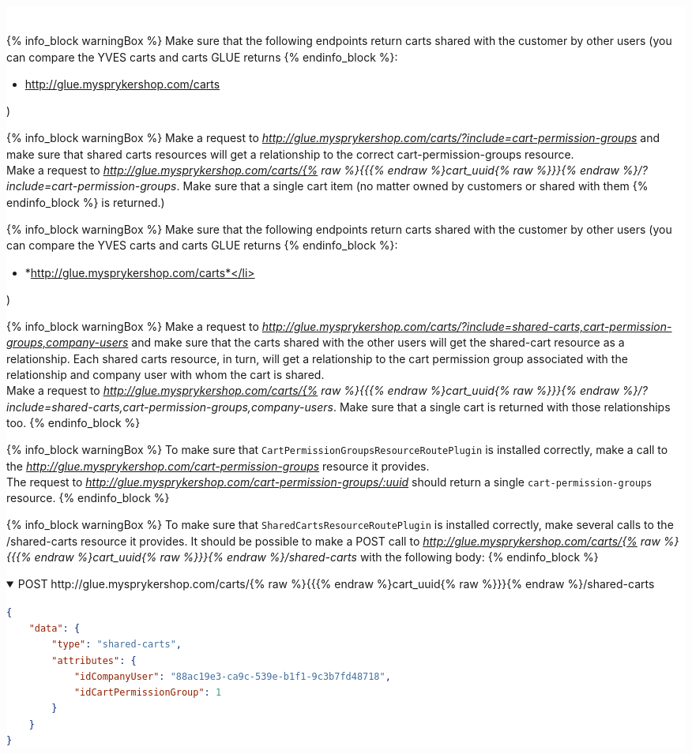 ```php
```

</br>
</details>

{% info_block warningBox %}
Make sure that the following endpoints return carts shared with the customer by other users (you can compare the YVES carts and carts GLUE returns
{% endinfo_block %}:<ul><li>http://glue.mysprykershop.com/carts</li></ul>)

{% info_block warningBox %}
Make a request to *http://glue.mysprykershop.com/carts/?include=cart-permission-groups* and make sure that shared carts resources will get a relationship to the correct cart-permission-groups resource.</br>Make a request to *http://glue.mysprykershop.com/carts/{% raw %}{{{% endraw %}cart_uuid{% raw %}}}{% endraw %}/?include=cart-permission-groups*. Make sure that a single cart item (no matter owned by customers or shared with them
{% endinfo_block %} is returned.)

{% info_block warningBox %}
Make sure that the following endpoints return carts shared with the customer by other users (you can compare the YVES carts and carts GLUE returns
{% endinfo_block %}:<ul><li>*http://glue.mysprykershop.com/carts*</li></ul>)

{% info_block warningBox %}
Make a request to *http://glue.mysprykershop.com/carts/?include=shared-carts,cart-permission-groups,company-users* and make sure that the carts shared with the other users will get the shared-cart resource as a relationship. Each shared carts resource, in turn, will get a relationship to the cart permission group associated with the relationship and company user with whom the cart is shared.</br>Make a request to *http://glue.mysprykershop.com/carts/{% raw %}{{{% endraw %}cart_uuid{% raw %}}}{% endraw %}/?include=shared-carts,cart-permission-groups,company-users*. Make sure that a single cart is returned with those relationships too.
{% endinfo_block %}

{% info_block warningBox %}
To make sure that `CartPermissionGroupsResourceRoutePlugin` is installed correctly, make a call to the *http://glue.mysprykershop.com/cart-permission-groups* resource it provides. </br>The request to *http://glue.mysprykershop.com/cart-permission-groups/:uuid* should return a single `cart-permission-groups` resource.
{% endinfo_block %}

{% info_block warningBox %}
To make sure that `SharedCartsResourceRoutePlugin` is installed correctly, make several calls to the /shared-carts resource it provides. It should be possible to make a POST call to *http://glue.mysprykershop.com/carts/{% raw %}{{{% endraw %}cart_uuid{% raw %}}}{% endraw %}/shared-carts* with the following body:
{% endinfo_block %}

<details open>
<summary>POST http://glue.mysprykershop.com/carts/{% raw %}{{{% endraw %}cart_uuid{% raw %}}}{% endraw %}/shared-carts</summary>

```json
{
	"data": {
		"type": "shared-carts",
		"attributes": {
			"idCompanyUser": "88ac19e3-ca9c-539e-b1f1-9c3b7fd48718",
			"idCartPermissionGroup": 1
		}
	}
}
```
